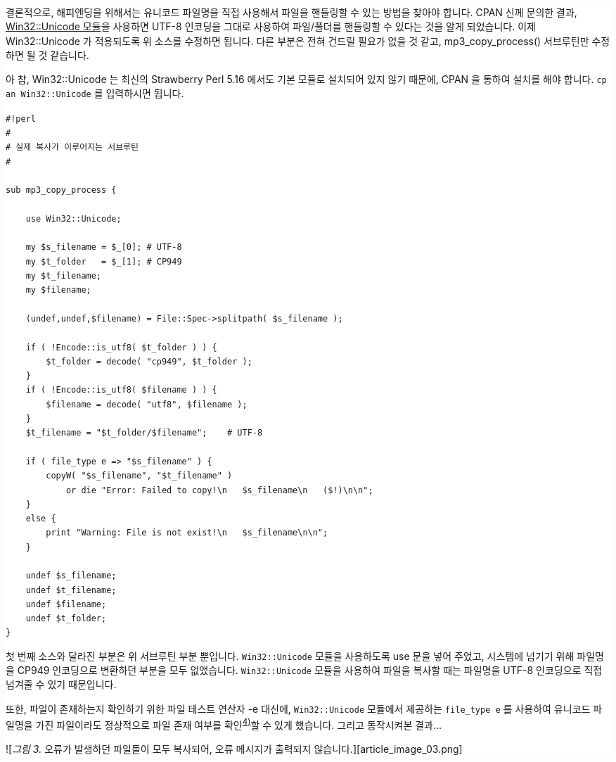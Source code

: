 결론적으로, 해피엔딩을 위해서는 유니코드 파일명을 직접 사용해서 파일을 핸들링할 수 있는 방법을 찾아야 합니다. CPAN 신께 문의한 결과, <a href="http://search.cpan.org/~xaicron/Win32-Unicode-0.38/lib/Win32/Unicode.pm" target="_blank">Win32::Unicode 모듈</a>을 사용하면 UTF-8 인코딩을 그대로 사용하여 파일/폴더를 핸들링할 수 있다는 것을 알게 되었습니다. 이제 Win32::Unicode 가 적용되도록 위 소스를 수정하면 됩니다. 다른 부분은 전혀 건드릴 필요가 없을 것 같고, mp3_copy_process() 서브루틴만 수정하면 될 것 같습니다.

아 참, Win32::Unicode 는 최신의 Strawberry Perl 5.16 에서도 기본 모듈로 설치되어 있지 않기 때문에, CPAN 을 통하여 설치를 해야 합니다. `cpan Win32::Unicode` 를 입력하시면 됩니다.


	#!perl
	#
	# 실제 복사가 이루어지는 서브루틴
	#
	
	sub mp3_copy_process {
	
	    use Win32::Unicode;
	
	    my $s_filename = $_[0]; # UTF-8
	    my $t_folder   = $_[1]; # CP949
	    my $t_filename;
	    my $filename;
	
	    (undef,undef,$filename) = File::Spec->splitpath( $s_filename );
	
	    if ( !Encode::is_utf8( $t_folder ) ) {
	        $t_folder = decode( "cp949", $t_folder );
	    }
	    if ( !Encode::is_utf8( $filename ) ) {
	        $filename = decode( "utf8", $filename );
	    }
	    $t_filename = "$t_folder/$filename";    # UTF-8
	
	    if ( file_type e => "$s_filename" ) {
	        copyW( "$s_filename", "$t_filename" )
	            or die "Error: Failed to copy!\n   $s_filename\n   ($!)\n\n";
	    }
	    else {
	        print "Warning: File is not exist!\n   $s_filename\n\n";
	    }
	
	    undef $s_filename;
	    undef $t_filename;
	    undef $filename;
	    undef $t_folder;
	}


첫 번째 소스와 달라진 부분은 위 서브루틴 부분 뿐입니다. `Win32::Unicode` 모듈을 사용하도록 use 문을 넣어 주었고, 시스템에 넘기기 위해 파일명을 CP949 인코딩으로 변환하던 부분을 모두 없앴습니다. `Win32::Unicode` 모듈을 사용하여 파일을 복사할 때는 파일명을 UTF-8 인코딩으로 직접 넘겨줄 수 있기 때문입니다.

또한, 파일이 존재하는지 확인하기 위한 파일 테스트 연산자 -e 대신에, `Win32::Unicode` 모듈에서 제공하는 `file_type e` 를 사용하여 유니코드 파일명을 가진 파일이라도 정상적으로 파일 존재 여부를 확인<sup id="tag_4"><a href="#sup_4">4)</a></sup>할 수 있게 했습니다. 그리고 동작시켜본 결과... 

![_그림 3._ 오류가 발생하던 파일들이 모두 복사되어, 오류 메시지가 출력되지 않습니다.][article_image_03.png]


[author]: http://www.nightowl.pe.kr
[win32-fileop]: http://search.cpan.org/~jenda/Win32-FileOp-0.16.00-withoutworldwriteables/FileOp.pm
[2011-12-07]: http://advent.perl.kr/2011/2011-12-07.html
[m3ucopier]: http://www.nightowl.pe.kr/software/m3ucopier
[win32-unicode]: http://search.cpan.org/~xaicron/Win32-Unicode-0.38/lib/Win32/Unicode.pm
[bom]: http://www.nightowl.pe.kr/oblog/article/403
[win32-fileop]: http://search.cpan.org/~jenda/Win32-FileOp-0.16.00-withoutworldwriteables/FileOp.pm
[win32]: http://search.cpan.org/~jdb/Win32-0.45/Win32.pm
[mp3-info]: http://search.cpan.org/~daniel/MP3-Info-1.24/Info.pm
[file-spec]: http://search.cpan.org/~smueller/PathTools-3.33/lib/File/Spec.pm